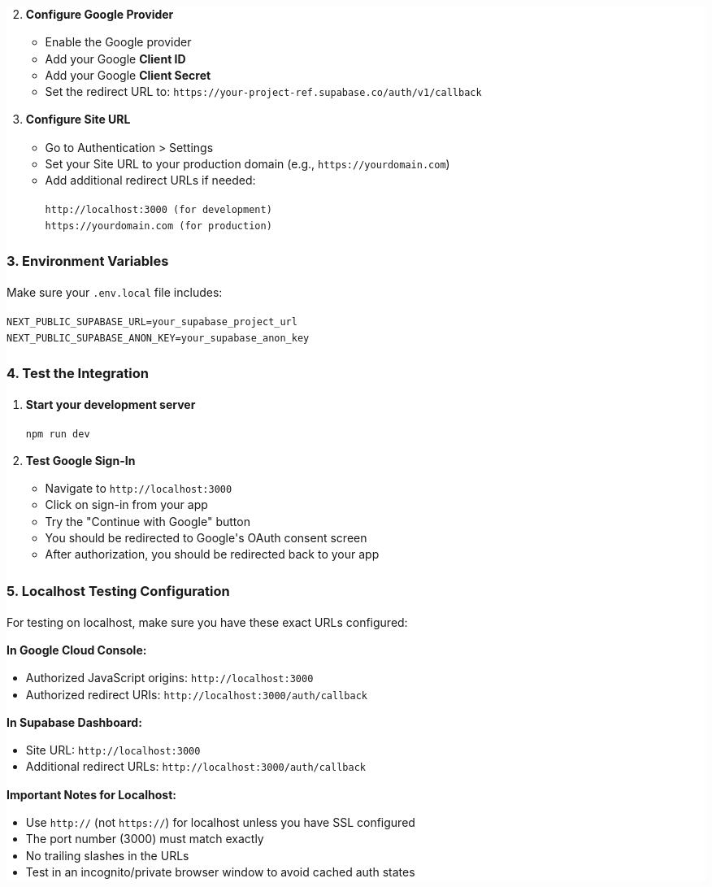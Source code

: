 2. **Configure Google Provider**
   - Enable the Google provider
   - Add your Google **Client ID**
   - Add your Google **Client Secret**
   - Set the redirect URL to: `https://your-project-ref.supabase.co/auth/v1/callback`

3. **Configure Site URL**
   - Go to Authentication > Settings
   - Set your Site URL to your production domain (e.g., `https://yourdomain.com`)
   - Add additional redirect URLs if needed:
     ```
     http://localhost:3000 (for development)
     https://yourdomain.com (for production)
     ```

### 3. Environment Variables

Make sure your `.env.local` file includes:

```env
NEXT_PUBLIC_SUPABASE_URL=your_supabase_project_url
NEXT_PUBLIC_SUPABASE_ANON_KEY=your_supabase_anon_key
```

### 4. Test the Integration

1. **Start your development server**
   ```bash
   npm run dev
   ```

2. **Test Google Sign-In**
   - Navigate to `http://localhost:3000`
   - Click on sign-in from your app
   - Try the "Continue with Google" button
   - You should be redirected to Google's OAuth consent screen
   - After authorization, you should be redirected back to your app

### 5. Localhost Testing Configuration

For testing on localhost, make sure you have these exact URLs configured:

**In Google Cloud Console:**
- Authorized JavaScript origins: `http://localhost:3000`
- Authorized redirect URIs: `http://localhost:3000/auth/callback`

**In Supabase Dashboard:**
- Site URL: `http://localhost:3000`
- Additional redirect URLs: `http://localhost:3000/auth/callback`

**Important Notes for Localhost:**
- Use `http://` (not `https://`) for localhost unless you have SSL configured
- The port number (3000) must match exactly
- No trailing slashes in the URLs
- Test in an incognito/private browser window to avoid cached auth states

